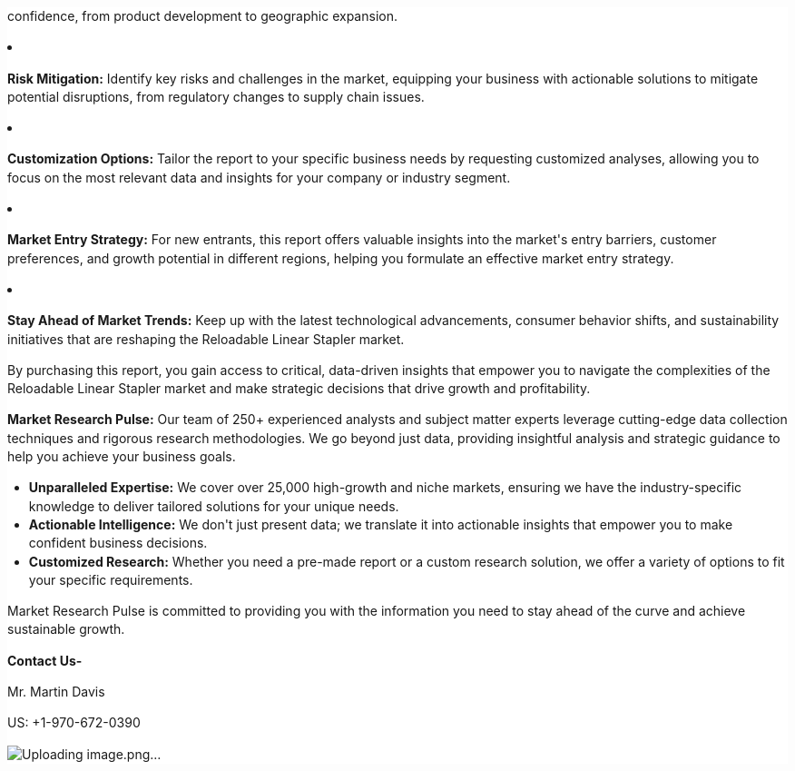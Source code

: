 confidence, from product development to geographic expansion.</p></li><li><p><strong>Risk Mitigation:</strong> Identify key risks and challenges in the market, equipping your business with actionable solutions to mitigate potential disruptions, from regulatory changes to supply chain issues.</p></li><li><p><strong>Customization Options:</strong> Tailor the report to your specific business needs by requesting customized analyses, allowing you to focus on the most relevant data and insights for your company or industry segment.</p></li><li><p><strong>Market Entry Strategy:</strong> For new entrants, this report offers valuable insights into the market's entry barriers, customer preferences, and growth potential in different regions, helping you formulate an effective market entry strategy.</p></li><li><p><strong>Stay Ahead of Market Trends:</strong> Keep up with the latest technological advancements, consumer behavior shifts, and sustainability initiatives that are reshaping the Reloadable Linear Stapler market.</p></li></ol><p>By purchasing this report, you gain access to critical, data-driven insights that empower you to navigate the complexities of the Reloadable Linear Stapler market and make strategic decisions that drive growth and profitability.</p><p><strong>Market Research Pulse:</strong>&nbsp;Our team of 250+ experienced analysts and subject matter experts leverage cutting-edge data collection techniques and rigorous research methodologies. We go beyond just data, providing insightful analysis and strategic guidance to help you achieve your business goals.</p><ul><li><strong>Unparalleled Expertise:</strong>&nbsp;We cover over 25,000 high-growth and niche markets, ensuring we have the industry-specific knowledge to deliver tailored solutions for your unique needs.</li><li><strong>Actionable Intelligence:</strong>&nbsp;We don't just present data; we translate it into actionable insights that empower you to make confident business decisions.</li><li><strong>Customized Research:</strong>&nbsp;Whether you need a pre-made report or a custom research solution, we offer a variety of options to fit your specific requirements.</li></ul><p>Market Research Pulse is committed to providing you with the information you need to stay ahead of the curve and achieve sustainable growth.</p><p><strong>Contact Us-</strong></p><p>Mr. Martin Davis</p><p>US: +1-970-672-0390</p>
![Uploading image.png…]()
